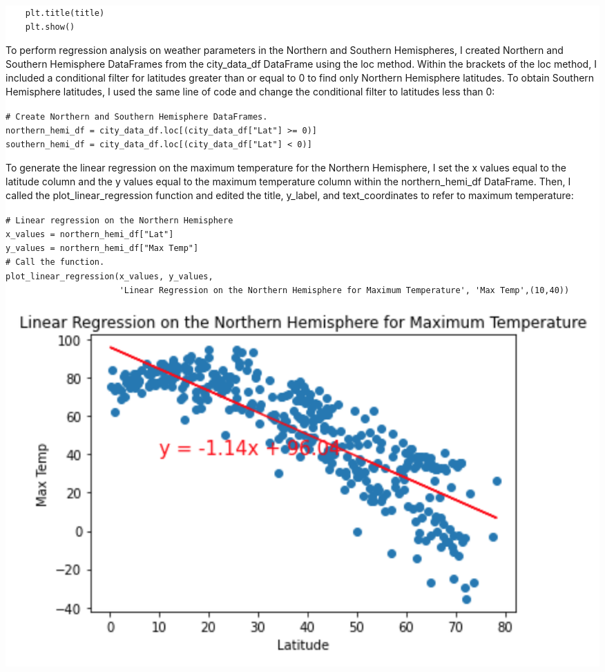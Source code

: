 ```
    plt.title(title)
    plt.show()
```
To perform regression analysis on weather parameters in the Northern and Southern Hemispheres, I created Northern and Southern Hemisphere DataFrames from the city_data_df DataFrame using the loc method. Within the brackets of the loc method, I included a conditional filter for latitudes greater than or equal to 0 to find only Northern Hemisphere latitudes. To obtain Southern Hemisphere latitudes, I used the same line of code and change the conditional filter to latitudes less than 0:
```
# Create Northern and Southern Hemisphere DataFrames.
northern_hemi_df = city_data_df.loc[(city_data_df["Lat"] >= 0)]
southern_hemi_df = city_data_df.loc[(city_data_df["Lat"] < 0)]
```
To generate the linear regression on the maximum temperature for the Northern Hemisphere, I set the x values equal to the latitude column and the y values equal to the maximum temperature column within the northern_hemi_df DataFrame. Then, I called the plot_linear_regression function and edited the title, y_label, and text_coordinates to refer to maximum temperature:
```
# Linear regression on the Northern Hemisphere
x_values = northern_hemi_df["Lat"]
y_values = northern_hemi_df["Max Temp"]
# Call the function.
plot_linear_regression(x_values, y_values,
                       'Linear Regression on the Northern Hemisphere for Maximum Temperature', 'Max Temp',(10,40))
```

![temp_north.png](https://github.com/kcharb7/World_Weather_Analysis/blob/main/weather_data/temp_north.png)
